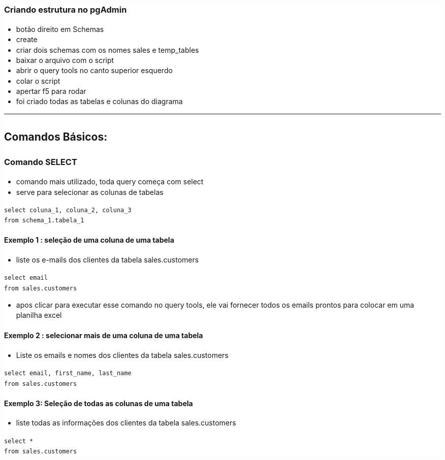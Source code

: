 ### Criando estrutura no pgAdmin

- botão direito em Schemas
- create
- criar dois schemas com os nomes sales e temp_tables
- baixar o arquivo com o script
- abrir o query tools no canto superior esquerdo
- colar o script
- apertar f5 para rodar
- foi criado todas as tabelas e colunas do diagrama

---------

## Comandos Básicos:


### Comando SELECT

- comando mais utilizado, toda query começa com select
- serve para selecionar as colunas de tabelas

```
select coluna_1, coluna_2, coluna_3
from schema_1.tabela_1
```

#### Exemplo 1 : seleção de uma coluna de uma tabela

- liste os e-mails dos clientes da tabela sales.customers

```
select email
from sales.customers
```

- apos clicar para executar esse comando no query tools, ele vai fornecer todos os emails prontos para colocar em uma planilha excel

#### Exemplo 2 : selecionar mais de uma coluna de uma tabela

- Liste os emails e nomes dos clientes da tabela sales.customers

```
select email, first_name, last_name
from sales.customers
```

#### Exemplo 3: Seleção de todas as colunas de uma tabela

- liste todas as informações dos clientes da tabela sales.customers

```
select *
from sales.customers
```
